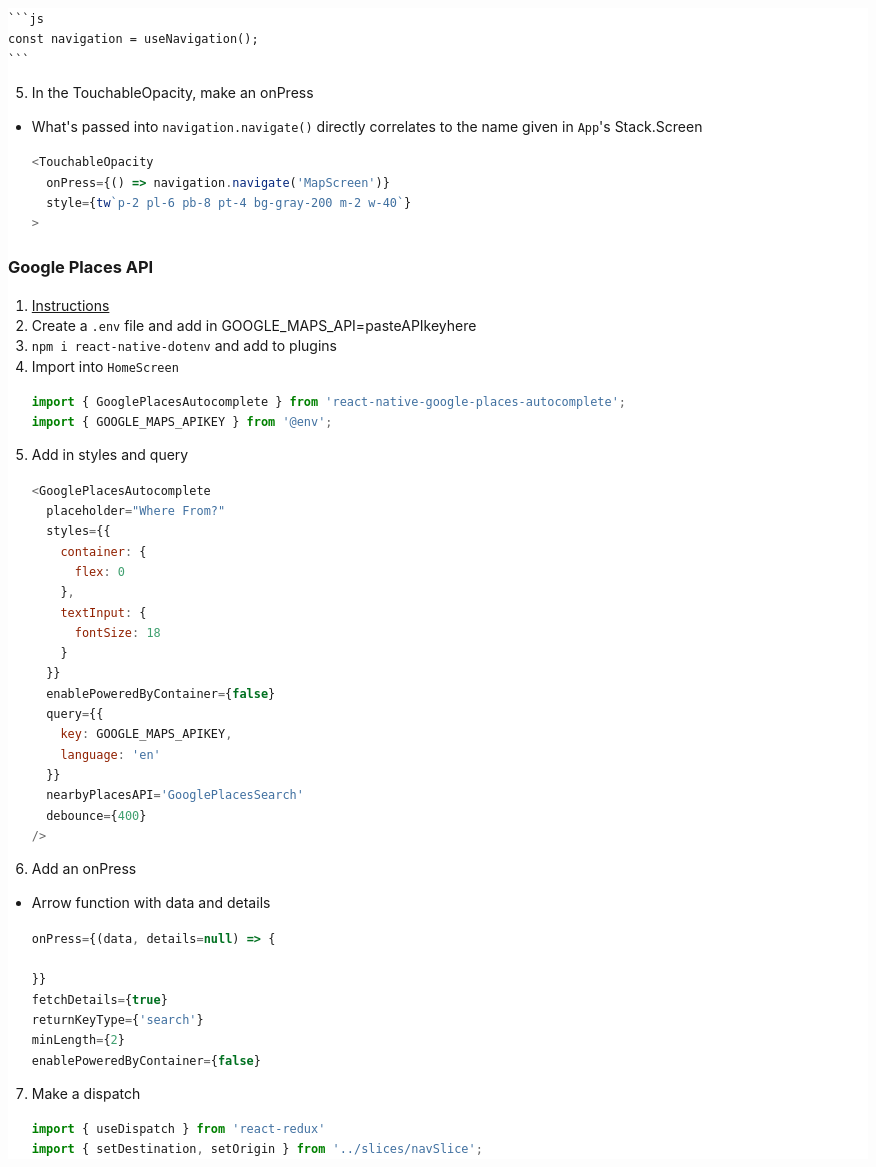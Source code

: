    ```js
    const navigation = useNavigation();
    ```
5. In the TouchableOpacity, make an onPress
  - What's passed into `navigation.navigate()` directly correlates to the name given in `App`'s Stack.Screen
    ```js
    <TouchableOpacity
      onPress={() => navigation.navigate('MapScreen')}
      style={tw`p-2 pl-6 pb-8 pt-4 bg-gray-200 m-2 w-40`}
    >
    ```
  
### Google Places API
1. [Instructions](https://github.com/FaridSafi/react-native-google-places-autocomplete)
2. Create a `.env` file and add in GOOGLE_MAPS_API=pasteAPIkeyhere
3. `npm i react-native-dotenv` and add to plugins
4. Import into `HomeScreen`
    ```js
    import { GooglePlacesAutocomplete } from 'react-native-google-places-autocomplete';
    import { GOOGLE_MAPS_APIKEY } from '@env';
    ```
 5. Add in styles and query
    ```js
    <GooglePlacesAutocomplete
      placeholder="Where From?"
      styles={{
        container: {
          flex: 0
        },
        textInput: {
          fontSize: 18
        }
      }}
      enablePoweredByContainer={false}
      query={{
        key: GOOGLE_MAPS_APIKEY,
        language: 'en'
      }}
      nearbyPlacesAPI='GooglePlacesSearch'
      debounce={400}
    />
    ```
6. Add an onPress
  - Arrow function with data and details
    ```js
    onPress={(data, details=null) => {

    }}
    fetchDetails={true}
    returnKeyType={'search'}
    minLength={2}
    enablePoweredByContainer={false}
    ```
7. Make a dispatch
    ```js
    import { useDispatch } from 'react-redux'
    import { setDestination, setOrigin } from '../slices/navSlice';
